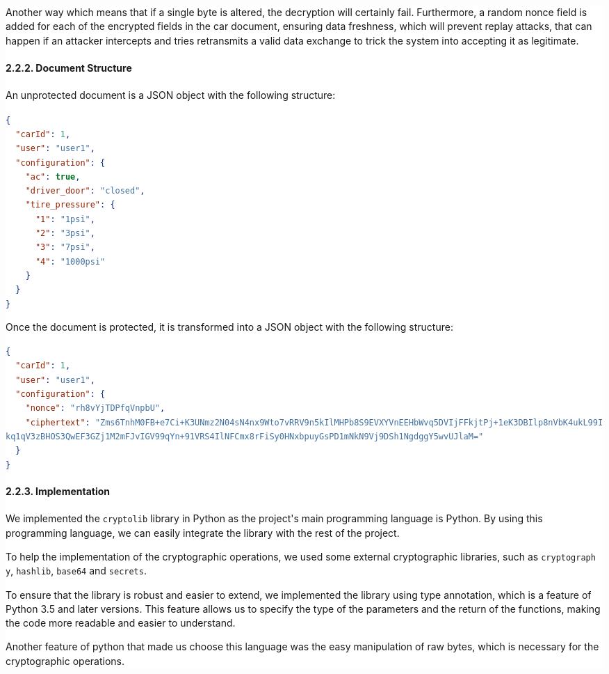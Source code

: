Another way which means that if a single byte is altered, the decryption will certainly fail. Furthermore, a random nonce field is added for each of the encrypted fields in the car document, ensuring data freshness, which will prevent replay attacks, that can happen if an attacker intercepts and tries retransmits a valid data exchange to trick the system into accepting it as legitimate.

#### 2.2.2. Document Structure

An unprotected document is a JSON object with the following structure:

```json
{
  "carId": 1,
  "user": "user1",
  "configuration": {
    "ac": true,
    "driver_door": "closed",
    "tire_pressure": {
      "1": "1psi",
      "2": "3psi",
      "3": "7psi",
      "4": "1000psi"
    }
  }
}
```

Once the document is protected, it is transformed into a JSON object with the following structure:

```json
{
  "carId": 1,
  "user": "user1",
  "configuration": {
    "nonce": "rh8vYjTDPfqVnpbU",
    "ciphertext": "Zms6TnhM0FB+e7Ci+K3UNmz2N04sN4nx9Wto7vRRV9n5kIlMHPb8S9EVXYVnEEHbWvq5DVIjFFkjtPj+1eK3DBIlp8nVbK4ukL99Ikq1qV3zBHOS3QwEF3GZj1M2mFJvIGV99qYn+91VRS4IlNFCmx8rFiSy0HNxbpuyGsPD1mNkN9Vj9DSh1NgdggY5wvUJlaM="
  }
}
```

#### 2.2.3. Implementation

We implemented the `cryptolib` library in Python as the project's main programming language is Python. By using this programming language, we can easily integrate the library with the rest of the project.

To help the implementation of the cryptographic operations, we used some external cryptographic libraries, such as `cryptography`, `hashlib`, `base64` and `secrets`.

To ensure that the library is robust and easier to extend, we implemented the library using type annotation, which is a feature of Python 3.5 and later versions. This feature allows us to specify the type of the parameters and the return of the functions, making the code more readable and easier to understand.

Another feature of python that made us choose this language was the easy manipulation of raw bytes, which is necessary for the cryptographic operations.
